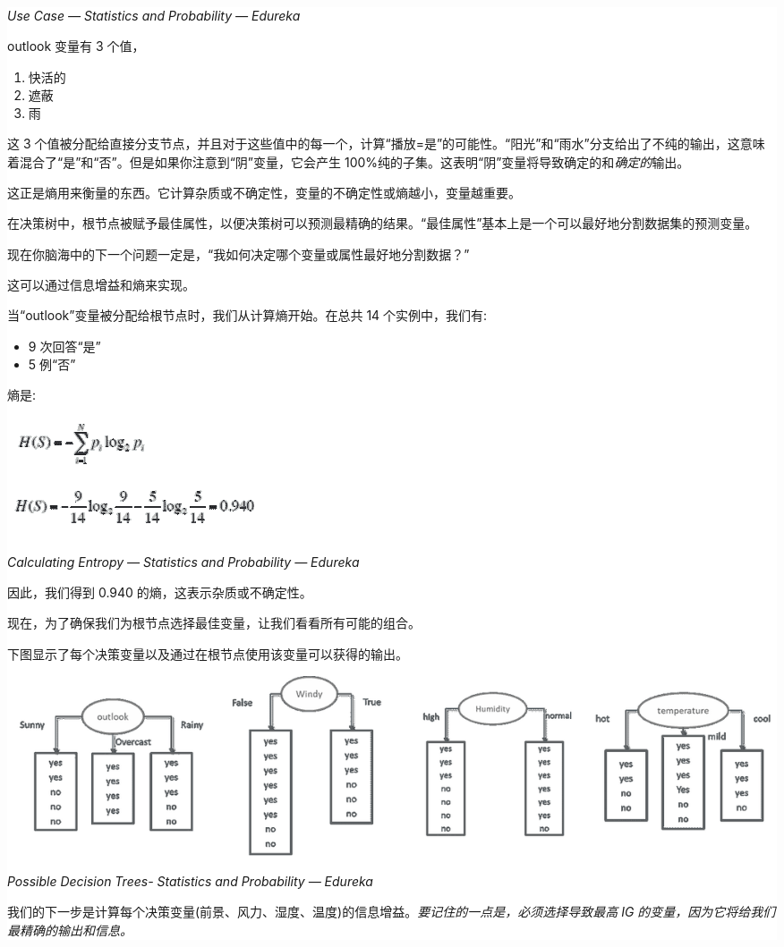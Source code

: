 *Use Case — Statistics and Probability — Edureka*

outlook 变量有 3 个值，

1.  快活的
2.  遮蔽
3.  雨

这 3 个值被分配给直接分支节点，并且对于这些值中的每一个，计算“播放=是”的可能性。“阳光”和“雨水”分支给出了不纯的输出，这意味着混合了“是”和“否”。但是如果你注意到“阴”变量，它会产生 100%纯的子集。这表明“阴”变量将导致确定的和*确定的*输出。

这正是熵用来衡量的东西。它计算杂质或不确定性，变量的不确定性或熵越小，变量越重要。

在决策树中，根节点被赋予最佳属性，以便决策树可以预测最精确的结果。“最佳属性”基本上是一个可以最好地分割数据集的预测变量。

现在你脑海中的下一个问题一定是，“我如何决定哪个变量或属性最好地分割数据？”

这可以通过信息增益和熵来实现。

当“outlook”变量被分配给根节点时，我们从计算熵开始。在总共 14 个实例中，我们有:

*   9 次回答“是”
*   5 例“否”

熵是:

![](img/0953a373d06d009534819910d7b943be.png)

*Calculating Entropy — Statistics and Probability — Edureka*

因此，我们得到 0.940 的熵，这表示杂质或不确定性。

现在，为了确保我们为根节点选择最佳变量，让我们看看所有可能的组合。

下图显示了每个决策变量以及通过在根节点使用该变量可以获得的输出。

![](img/c3ce8ef81ba6df6502ecfa867e4eff1e.png)

*Possible Decision Trees- Statistics and Probability — Edureka*

我们的下一步是计算每个决策变量(前景、风力、湿度、温度)的信息增益。*要记住的一点是，必须选择导致最高 IG 的变量，因为它将给我们最精确的输出和信息。*
